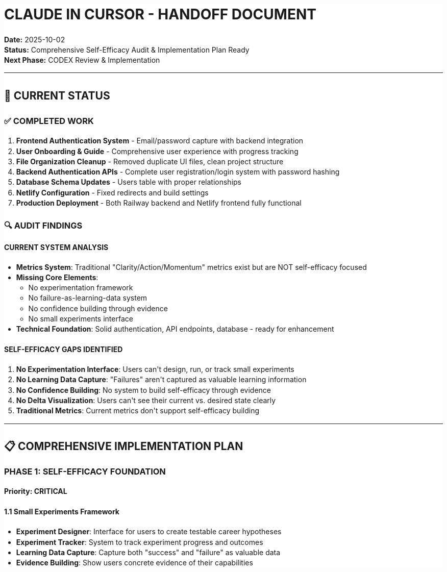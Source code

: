 # **CLAUDE IN CURSOR - HANDOFF DOCUMENT**
**Date:** 2025-10-02  
**Status:** Comprehensive Self-Efficacy Audit & Implementation Plan Ready  
**Next Phase:** CODEX Review & Implementation

---

## **🎯 CURRENT STATUS**

### **✅ COMPLETED WORK**
1. **Frontend Authentication System** - Email/password capture with backend integration
2. **User Onboarding & Guide** - Comprehensive user experience with progress tracking
3. **File Organization Cleanup** - Removed duplicate UI files, clean project structure
4. **Backend Authentication APIs** - Complete user registration/login system with password hashing
5. **Database Schema Updates** - Users table with proper relationships
6. **Netlify Configuration** - Fixed redirects and build settings
7. **Production Deployment** - Both Railway backend and Netlify frontend fully functional

### **🔍 AUDIT FINDINGS**

#### **CURRENT SYSTEM ANALYSIS**
- **Metrics System**: Traditional "Clarity/Action/Momentum" metrics exist but are NOT self-efficacy focused
- **Missing Core Elements**: 
  - No experimentation framework
  - No failure-as-learning-data system
  - No confidence building through evidence
  - No small experiments interface
- **Technical Foundation**: Solid authentication, API endpoints, database - ready for enhancement

#### **SELF-EFFICACY GAPS IDENTIFIED**
1. **No Experimentation Interface**: Users can't design, run, or track small experiments
2. **No Learning Data Capture**: "Failures" aren't captured as valuable learning information
3. **No Confidence Building**: No system to build self-efficacy through evidence
4. **No Delta Visualization**: Users can't see their current vs. desired state clearly
5. **Traditional Metrics**: Current metrics don't support self-efficacy building

---

## **📋 COMPREHENSIVE IMPLEMENTATION PLAN**

### **PHASE 1: SELF-EFFICACY FOUNDATION**
**Priority: CRITICAL**

#### **1.1 Small Experiments Framework**
- **Experiment Designer**: Interface for users to create testable career hypotheses
- **Experiment Tracker**: System to track experiment progress and outcomes
- **Learning Data Capture**: Capture both "success" and "failure" as valuable data
- **Evidence Building**: Show users concrete evidence of their capabilities
